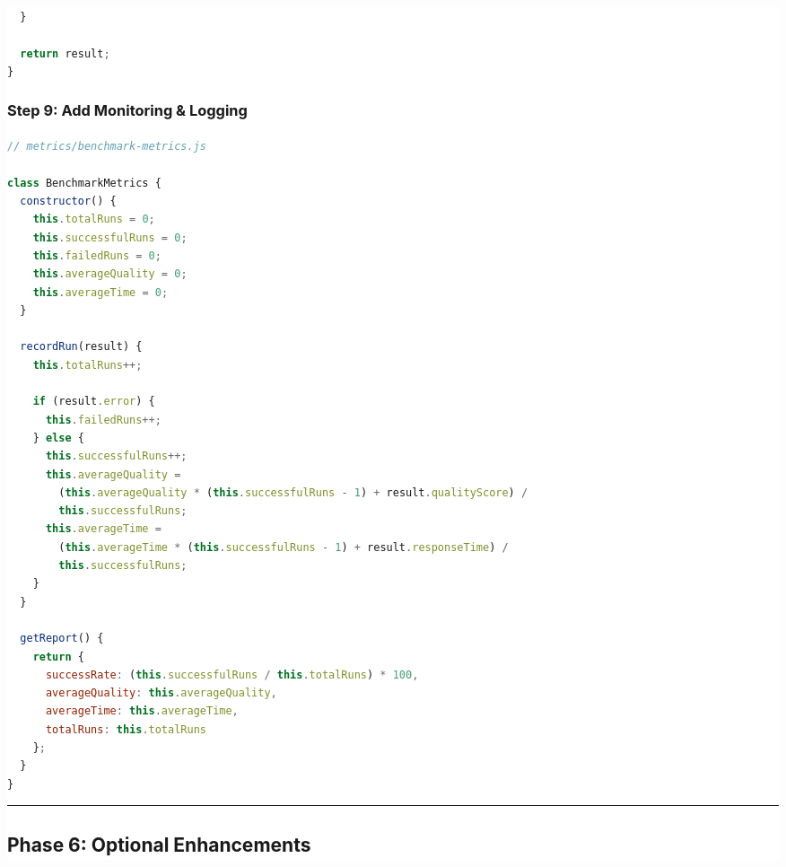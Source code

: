```javascript
  }
  
  return result;
}
```

### Step 9: Add Monitoring & Logging

```javascript
// metrics/benchmark-metrics.js

class BenchmarkMetrics {
  constructor() {
    this.totalRuns = 0;
    this.successfulRuns = 0;
    this.failedRuns = 0;
    this.averageQuality = 0;
    this.averageTime = 0;
  }
  
  recordRun(result) {
    this.totalRuns++;
    
    if (result.error) {
      this.failedRuns++;
    } else {
      this.successfulRuns++;
      this.averageQuality = 
        (this.averageQuality * (this.successfulRuns - 1) + result.qualityScore) / 
        this.successfulRuns;
      this.averageTime = 
        (this.averageTime * (this.successfulRuns - 1) + result.responseTime) / 
        this.successfulRuns;
    }
  }
  
  getReport() {
    return {
      successRate: (this.successfulRuns / this.totalRuns) * 100,
      averageQuality: this.averageQuality,
      averageTime: this.averageTime,
      totalRuns: this.totalRuns
    };
  }
}
```

---

## Phase 6: Optional Enhancements

